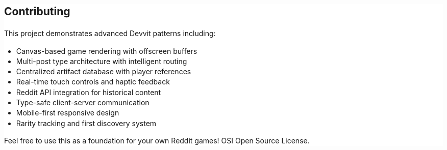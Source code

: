 ## Contributing

This project demonstrates advanced Devvit patterns including:

- Canvas-based game rendering with offscreen buffers
- Multi-post type architecture with intelligent routing
- Centralized artifact database with player references
- Real-time touch controls and haptic feedback
- Reddit API integration for historical content
- Type-safe client-server communication
- Mobile-first responsive design
- Rarity tracking and first discovery system

Feel free to use this as a foundation for your own Reddit games!
OSI Open Source License.